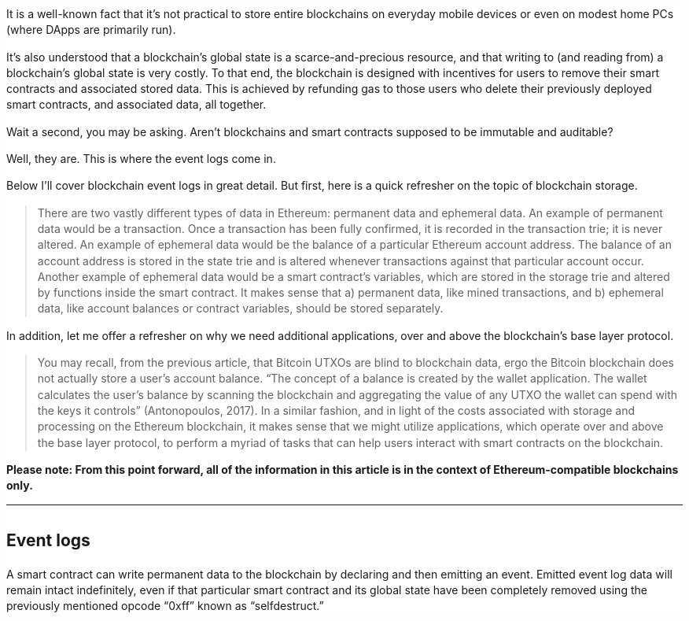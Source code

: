 
It is a well-known fact that it’s not practical to store entire blockchains on everyday mobile devices or even on modest home PCs (where DApps are primarily run).


It’s also understood that a blockchain’s global state is a scarce-and-precious resource, and that writing to (and reading from) a blockchain’s global state is very costly. To that end, the blockchain is designed with incentives for users to remove their smart contracts and associated stored data. This is achieved by refunding gas to those users who delete their previously deployed smart contracts, and associated data, all together.


Wait a second, you may be asking. Aren’t blockchains and smart contracts supposed to be immutable and auditable?


Well, they are. This is where the event logs come in.


Below I’ll cover blockchain event logs in great detail. But first, here is a quick refresher on the topic of blockchain storage.


>There are two vastly different types of data in Ethereum: permanent data and ephemeral data. An example of permanent data would be a transaction. Once a transaction has been fully confirmed, it is recorded in the transaction trie; it is never altered. An example of ephemeral data would be the balance of a particular Ethereum account address. The balance of an account address is stored in the state trie and is altered whenever transactions against that particular account occur. Another example of ephemeral data would be a smart contract’s variables, which are stored in the storage trie and altered by functions inside the smart contract. It makes sense that a) permanent data, like mined transactions, and b) ephemeral data, like account balances or contract variables, should be stored separately.


In addition, let me offer a refresher on why we need additional applications, over and above the blockchain’s base layer protocol.


>You may recall, from the previous article, that Bitcoin UTXOs are blind to blockchain data, ergo the Bitcoin blockchain does not actually store a user’s account balance. “The concept of a balance is created by the wallet application. The wallet calculates the user’s balance by scanning the blockchain and aggregating the value of any UTXO the wallet can spend with the keys it controls” (Antonopoulos, 2017). In a similar fashion, and in light of the costs associated with storage and processing on the Ethereum blockchain, it makes sense that we might utilize applications, which operate over and above the base layer protocol, to perform a myriad of tasks that can help users interact with smart contracts on the blockchain.


**Please note: From this point forward, all of the information in this article is in the context of Ethereum-compatible blockchains only.**


---


## Event logs

A smart contract can write permanent data to the blockchain by declaring and then emitting an event. Emitted event log data will remain intact indefinitely, even if that particular smart contract and its global state have been completely removed using the previously mentioned opcode “0xff” known as “selfdestruct.”
